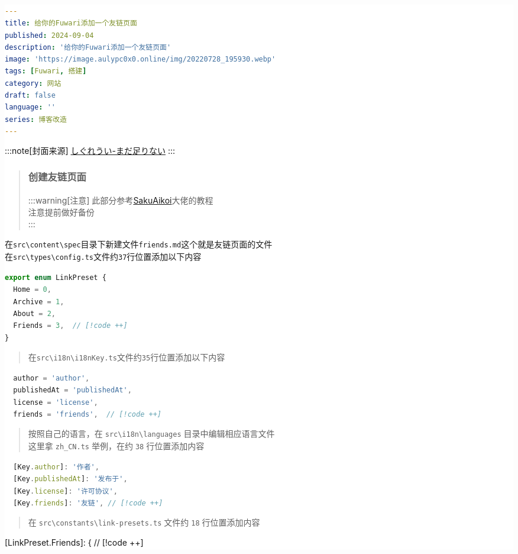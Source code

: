 ```yaml
---
title: 给你的Fuwari添加一个友链页面
published: 2024-09-04
description: '给你的Fuwari添加一个友链页面'
image: 'https://image.aulypc0x0.online/img/20220728_195930.webp'
tags: [Fuwari, 搭建]
category: 网站
draft: false
language: ''
series: 博客改造
---
```


:::note[封面来源]
[しぐれうい-まだ足りない](https://www.pixiv.net/artworks/106841865)
:::
> ### 创建友链页面
> :::warning[注意]
> 此部分参考[SakuAikoi](https://blog.sakuaikoi.com/posts/fuwari-more/)大佬的教程  
> 注意提前做好备份  
> :::

在`src\content\spec`目录下新建文件`friends.md`这个就是友链页面的文件  
在`src\types\config.ts`文件约`37`行位置添加以下内容  

```ts
export enum LinkPreset {
  Home = 0,
  Archive = 1,
  About = 2,
  Friends = 3,  // [!code ++]
}
```

> 在`src\i18n\i18nKey.ts`文件约`35`行位置添加以下内容  

```ts
  author = 'author',
  publishedAt = 'publishedAt',
  license = 'license',
  friends = 'friends',  // [!code ++]
```

> 按照自己的语言，在 ```src\i18n\languages``` 目录中编辑相应语言文件  
> 这里拿 ```zh_CN.ts``` 举例，在约 ```38``` 行位置添加内容  

```ts
  [Key.author]: '作者',
  [Key.publishedAt]: '发布于',
  [Key.license]: '许可协议',
  [Key.friends]: '友链', // [!code ++]
```

> 在 ```src\constants\link-presets.ts``` 文件约 ```18``` 行位置添加内容


   [LinkPreset.Archive]: {
   [LinkPreset.Friends]: { // [!code ++]